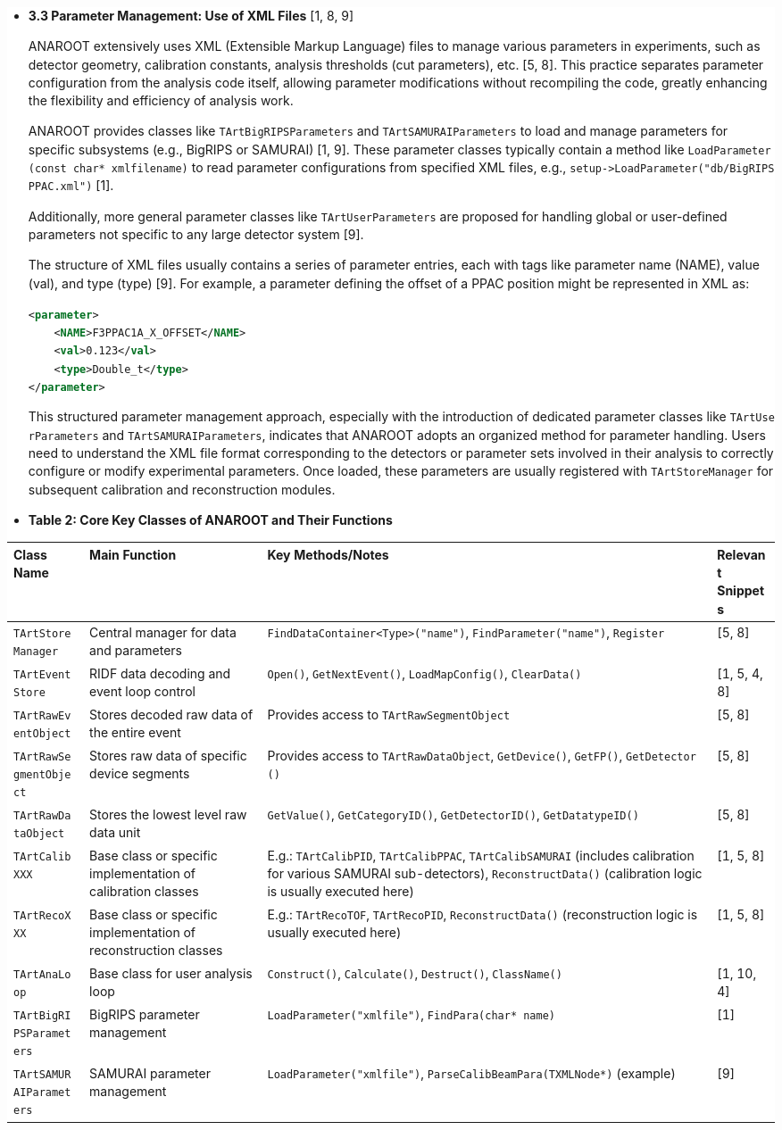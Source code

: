* **3.3 Parameter Management: Use of XML Files** [1, 8, 9]

  ANAROOT extensively uses XML (Extensible Markup Language) files to manage various parameters in experiments, such as detector geometry, calibration constants, analysis thresholds (cut parameters), etc. [5, 8]. This practice separates parameter configuration from the analysis code itself, allowing parameter modifications without recompiling the code, greatly enhancing the flexibility and efficiency of analysis work.

  ANAROOT provides classes like `TArtBigRIPSParameters` and `TArtSAMURAIParameters` to load and manage parameters for specific subsystems (e.g., BigRIPS or SAMURAI) [1, 9]. These parameter classes typically contain a method like `LoadParameter(const char* xmlfilename)` to read parameter configurations from specified XML files, e.g., `setup->LoadParameter("db/BigRIPSPPAC.xml")` [1].

  Additionally, more general parameter classes like `TArtUserParameters` are proposed for handling global or user-defined parameters not specific to any large detector system [9].

  The structure of XML files usually contains a series of parameter entries, each with tags like parameter name (NAME), value (val), and type (type) [9]. For example, a parameter defining the offset of a PPAC position might be represented in XML as:

  ```xml
  <parameter>
      <NAME>F3PPAC1A_X_OFFSET</NAME>
      <val>0.123</val>
      <type>Double_t</type>
  </parameter>
  ```

  This structured parameter management approach, especially with the introduction of dedicated parameter classes like `TArtUserParameters` and `TArtSAMURAIParameters`, indicates that ANAROOT adopts an organized method for parameter handling. Users need to understand the XML file format corresponding to the detectors or parameter sets involved in their analysis to correctly configure or modify experimental parameters. Once loaded, these parameters are usually registered with `TArtStoreManager` for subsequent calibration and reconstruction modules.

- **Table 2: Core Key Classes of ANAROOT and Their Functions**

| Class Name         | Main Function                        | Key Methods/Notes                                                                                                                                                                                                                       | Relevant Snippets |
| :----------------- | :----------------------------------- | :---------------------------------------------------------------------------------------------------------------------------------------------------------------------------------------------------------------------------------------- | :---------------- |
| `TArtStoreManager` | Central manager for data and parameters | `FindDataContainer<Type>("name")`, `FindParameter("name")`, `Register`                                                                                                                                                                | [5, 8]            |
| `TArtEventStore`  | RIDF data decoding and event loop control | `Open()`, `GetNextEvent()`, `LoadMapConfig()`, `ClearData()`                                                                                                                                                                         | [1, 5, 4, 8]      |
| `TArtRawEventObject` | Stores decoded raw data of the entire event | Provides access to `TArtRawSegmentObject`                                                                                                                                                                                                | [5, 8]            |
| `TArtRawSegmentObject` | Stores raw data of specific device segments | Provides access to `TArtRawDataObject`, `GetDevice()`, `GetFP()`, `GetDetector()`                                                                                                                                                     | [5, 8]            |
| `TArtRawDataObject` | Stores the lowest level raw data unit | `GetValue()`, `GetCategoryID()`, `GetDetectorID()`, `GetDatatypeID()`                                                                                                                                                                | [5, 8]            |
| `TArtCalibXXX`    | Base class or specific implementation of calibration classes | E.g.: `TArtCalibPID`, `TArtCalibPPAC`, `TArtCalibSAMURAI` (includes calibration for various SAMURAI sub-detectors), `ReconstructData()` (calibration logic is usually executed here)                                                  | [1, 5, 8]         |
| `TArtRecoXXX`     | Base class or specific implementation of reconstruction classes | E.g.: `TArtRecoTOF`, `TArtRecoPID`, `ReconstructData()` (reconstruction logic is usually executed here)                                                                                                                                 | [1, 5, 8]         |
| `TArtAnaLoop`     | Base class for user analysis loop   | `Construct()`, `Calculate()`, `Destruct()`, `ClassName()`                                                                                                                                                                            | [1, 10, 4]        |
| `TArtBigRIPSParameters` | BigRIPS parameter management         | `LoadParameter("xmlfile")`, `FindPara(char* name)`                                                                                                                                                                                   | [1]                |
| `TArtSAMURAIParameters` | SAMURAI parameter management         | `LoadParameter("xmlfile")`, `ParseCalibBeamPara(TXMLNode*)` (example)                                                                                                                                                               | [9]                |